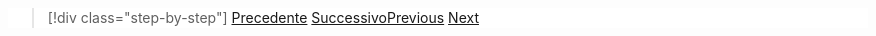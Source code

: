 > [!div class="step-by-step"]
> <span data-ttu-id="d73b5-179">[Precedente](deploying-membership-databases-to-enterprise-environments.md)
> [Successivo](taking-web-applications-offline-with-web-deploy.md)</span><span class="sxs-lookup"><span data-stu-id="d73b5-179">[Previous](deploying-membership-databases-to-enterprise-environments.md)
[Next](taking-web-applications-offline-with-web-deploy.md)</span></span>
